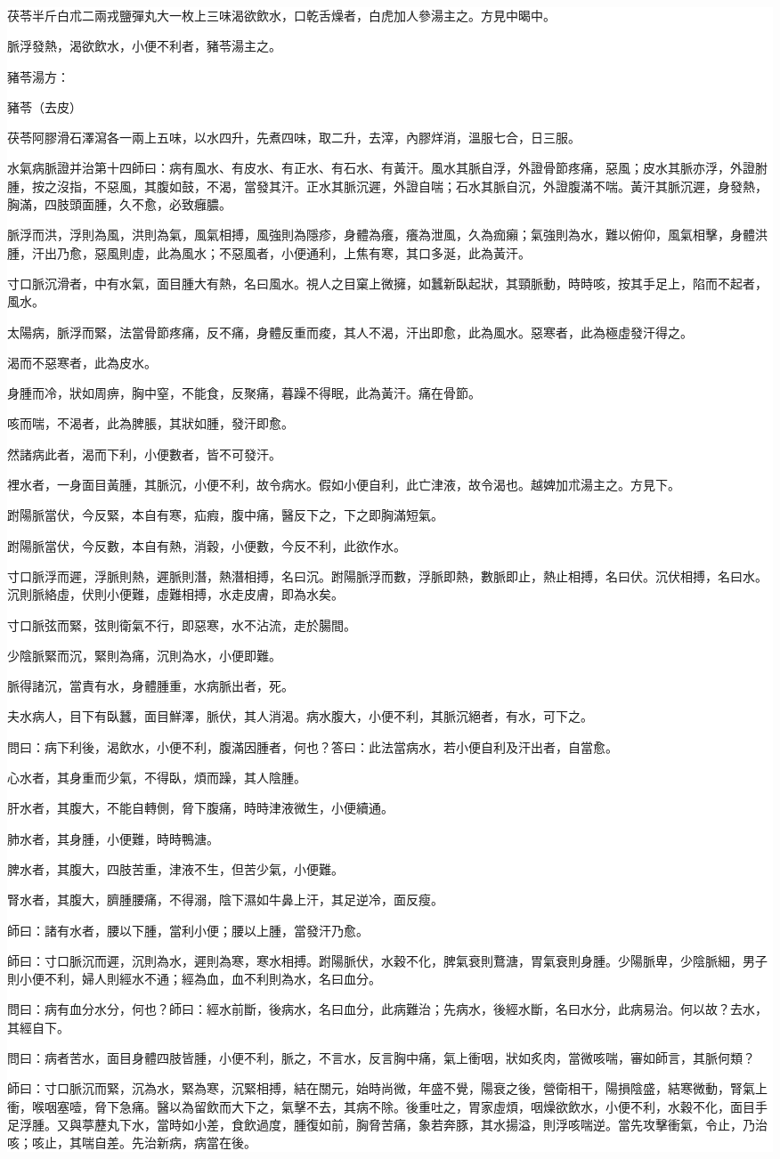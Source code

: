 茯苓半斤白朮二兩戎鹽彈丸大一枚上三味渴欲飲水，口乾舌燥者，白虎加人參湯主之。方見中暍中。

脈浮發熱，渴欲飲水，小便不利者，豬苓湯主之。

豬苓湯方：

豬苓（去皮）

茯苓阿膠滑石澤瀉各一兩上五味，以水四升，先煮四味，取二升，去滓，內膠烊消，溫服七合，日三服。

水氣病脈證并治第十四師曰：病有風水、有皮水、有正水、有石水、有黃汗。風水其脈自浮，外證骨節疼痛，惡風；皮水其脈亦浮，外證胕腫，按之沒指，不惡風，其腹如鼓，不渴，當發其汗。正水其脈沉遲，外證自喘；石水其脈自沉，外證腹滿不喘。黃汗其脈沉遲，身發熱，胸滿，四肢頭面腫，久不愈，必致癰膿。

脈浮而洪，浮則為風，洪則為氣，風氣相搏，風強則為隱疹，身體為癢，癢為泄風，久為痂癩；氣強則為水，難以俯仰，風氣相擊，身體洪腫，汗出乃愈，惡風則虛，此為風水；不惡風者，小便通利，上焦有寒，其口多涎，此為黃汗。

寸口脈沉滑者，中有水氣，面目腫大有熱，名曰風水。視人之目窠上微擁，如蠶新臥起狀，其頸脈動，時時咳，按其手足上，陷而不起者，風水。

太陽病，脈浮而緊，法當骨節疼痛，反不痛，身體反重而痠，其人不渴，汗出即愈，此為風水。惡寒者，此為極虛發汗得之。

渴而不惡寒者，此為皮水。

身腫而冷，狀如周痹，胸中窒，不能食，反聚痛，暮躁不得眠，此為黃汗。痛在骨節。

咳而喘，不渴者，此為脾脹，其狀如腫，發汗即愈。

然諸病此者，渴而下利，小便數者，皆不可發汗。

裡水者，一身面目黃腫，其脈沉，小便不利，故令病水。假如小便自利，此亡津液，故令渴也。越婢加朮湯主之。方見下。

跗陽脈當伏，今反緊，本自有寒，疝瘕，腹中痛，醫反下之，下之即胸滿短氣。

跗陽脈當伏，今反數，本自有熱，消穀，小便數，今反不利，此欲作水。

寸口脈浮而遲，浮脈則熱，遲脈則潛，熱潛相搏，名曰沉。跗陽脈浮而數，浮脈即熱，數脈即止，熱止相搏，名曰伏。沉伏相搏，名曰水。沉則脈絡虛，伏則小便難，虛難相搏，水走皮膚，即為水矣。

寸口脈弦而緊，弦則衛氣不行，即惡寒，水不沾流，走於腸間。

少陰脈緊而沉，緊則為痛，沉則為水，小便即難。

脈得諸沉，當責有水，身體腫重，水病脈出者，死。

夫水病人，目下有臥蠶，面目鮮澤，脈伏，其人消渴。病水腹大，小便不利，其脈沉絕者，有水，可下之。

問曰：病下利後，渴飲水，小便不利，腹滿因腫者，何也？答曰：此法當病水，若小便自利及汗出者，自當愈。

心水者，其身重而少氣，不得臥，煩而躁，其人陰腫。

肝水者，其腹大，不能自轉側，脅下腹痛，時時津液微生，小便續通。

肺水者，其身腫，小便難，時時鴨溏。

脾水者，其腹大，四肢苦重，津液不生，但苦少氣，小便難。

腎水者，其腹大，臍腫腰痛，不得溺，陰下濕如牛鼻上汗，其足逆冷，面反瘦。

師曰：諸有水者，腰以下腫，當利小便；腰以上腫，當發汗乃愈。

師曰：寸口脈沉而遲，沉則為水，遲則為寒，寒水相搏。跗陽脈伏，水穀不化，脾氣衰則鶩溏，胃氣衰則身腫。少陽脈卑，少陰脈細，男子則小便不利，婦人則經水不通；經為血，血不利則為水，名曰血分。

問曰：病有血分水分，何也？師曰：經水前斷，後病水，名曰血分，此病難治；先病水，後經水斷，名曰水分，此病易治。何以故？去水，其經自下。

問曰：病者苦水，面目身體四肢皆腫，小便不利，脈之，不言水，反言胸中痛，氣上衝咽，狀如炙肉，當微咳喘，審如師言，其脈何類？

師曰：寸口脈沉而緊，沉為水，緊為寒，沉緊相搏，結在關元，始時尚微，年盛不覺，陽衰之後，營衛相干，陽損陰盛，結寒微動，腎氣上衝，喉咽塞噎，脅下急痛。醫以為留飲而大下之，氣擊不去，其病不除。後重吐之，胃家虛煩，咽燥欲飲水，小便不利，水穀不化，面目手足浮腫。又與葶藶丸下水，當時如小差，食飲過度，腫復如前，胸脅苦痛，象若奔豚，其水揚溢，則浮咳喘逆。當先攻擊衝氣，令止，乃治咳；咳止，其喘自差。先治新病，病當在後。
